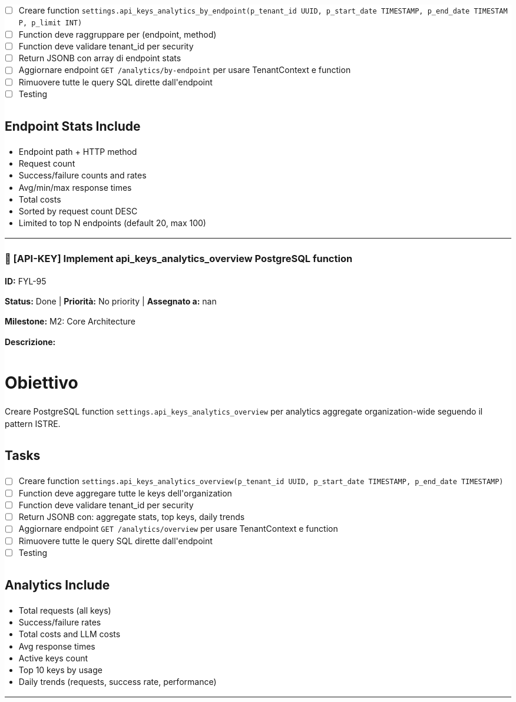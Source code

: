 - [ ] Creare function `settings.api_keys_analytics_by_endpoint(p_tenant_id UUID, p_start_date TIMESTAMP, p_end_date TIMESTAMP, p_limit INT)`
- [ ] Function deve raggruppare per (endpoint, method)
- [ ] Function deve validare tenant_id per security
- [ ] Return JSONB con array di endpoint stats
- [ ] Aggiornare endpoint `GET /analytics/by-endpoint` per usare TenantContext e function
- [ ] Rimuovere tutte le query SQL dirette dall'endpoint
- [ ] Testing

## Endpoint Stats Include

* Endpoint path + HTTP method
* Request count
* Success/failure counts and rates
* Avg/min/max response times
* Total costs
* Sorted by request count DESC
* Limited to top N endpoints (default 20, max 100)

---

### 🧩 [API-KEY] Implement api_keys_analytics_overview PostgreSQL function
**ID:** FYL-95

**Status:** Done  |  **Priorità:** No priority  |  **Assegnato a:** nan

**Milestone:** M2: Core Architecture

**Descrizione:**

# Obiettivo

Creare PostgreSQL function `settings.api_keys_analytics_overview` per analytics aggregate organization-wide seguendo il pattern ISTRE.

## Tasks

- [ ] Creare function `settings.api_keys_analytics_overview(p_tenant_id UUID, p_start_date TIMESTAMP, p_end_date TIMESTAMP)`
- [ ] Function deve aggregare tutte le keys dell'organization
- [ ] Function deve validare tenant_id per security
- [ ] Return JSONB con: aggregate stats, top keys, daily trends
- [ ] Aggiornare endpoint `GET /analytics/overview` per usare TenantContext e function
- [ ] Rimuovere tutte le query SQL dirette dall'endpoint
- [ ] Testing

## Analytics Include

* Total requests (all keys)
* Success/failure rates
* Total costs and LLM costs
* Avg response times
* Active keys count
* Top 10 keys by usage
* Daily trends (requests, success rate, performance)

---
